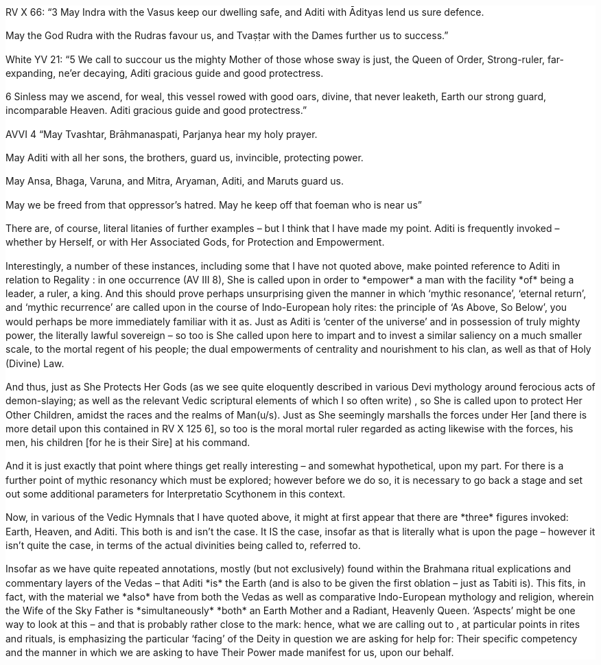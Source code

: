 RV X 66: “3 May Indra with the Vasus keep our dwelling safe, and Aditi with Ādityas lend us sure defence.

May the God Rudra with the Rudras favour us, and Tvaṣṭar with the Dames further us to success.”

White YV 21: “5 We call to succour us the mighty Mother of those whose sway is just, the Queen of Order, Strong-ruler, far-expanding, ne’er decaying, Aditi gracious guide and good protectress.

6 Sinless may we ascend, for weal, this vessel rowed with good oars, divine, that never leaketh, Earth our strong guard, incomparable Heaven. Aditi gracious guide and good protectress.”

AVVI 4 “May Tvashtar, Brāhmanaspati, Parjanya hear my holy prayer.

May Aditi with all her sons, the brothers, guard us, invincible, protecting power.

May Ansa, Bhaga, Varuna, and Mitra, Aryaman, Aditi, and Maruts guard us.

May we be freed from that oppressor’s hatred. May he keep off that foeman who is near us”

There are, of course, literal litanies of further examples – but I think that I have made my point. Aditi is frequently invoked – whether by Herself, or with Her Associated Gods, for Protection and Empowerment.

Interestingly, a number of these instances, including some that I have not quoted above, make pointed reference to Aditi in relation to Regality : in one occurrence (AV III 8), She is called upon in order to \*empower\* a man with the facility \*of\* being a leader, a ruler, a king. And this should prove perhaps unsurprising given the manner in which ‘mythic resonance’, ‘eternal return’, and ‘mythic recurrence’ are called upon in the course of Indo-European holy rites: the principle of ‘As Above, So Below’, you would perhaps be more immediately familiar with it as. Just as Aditi is ‘center of the universe’ and in possession of truly mighty power, the literally lawful sovereign – so too is She called upon here to impart and to invest a similar saliency on a much smaller scale, to the mortal regent of his people; the dual empowerments of centrality and nourishment to his clan, as well as that of Holy (Divine) Law.

And thus, just as She Protects Her Gods (as we see quite eloquently described in various Devi mythology around ferocious acts of demon-slaying; as well as the relevant Vedic scriptural elements of which I so often write) , so She is called upon to protect Her Other Children, amidst the races and the realms of Man(u/s). Just as She seemingly marshalls the forces under Her \[and there is more detail upon this contained in RV X 125 6\], so too is the moral mortal ruler regarded as acting likewise with the forces, his men, his children \[for he is their Sire\] at his command.

And it is just exactly that point where things get really interesting – and somewhat hypothetical, upon my part. For there is a further point of mythic resonancy which must be explored; however before we do so, it is necessary to go back a stage and set out some additional parameters for Interpretatio Scythonem in this context.

Now, in various of the Vedic Hymnals that I have quoted above, it might at first appear that there are \*three\* figures invoked: Earth, Heaven, and Aditi. This both is and isn’t the case. It IS the case, insofar as that is literally what is upon the page – however it isn’t quite the case, in terms of the actual divinities being called to, referred to.

Insofar as we have quite repeated annotations, mostly (but not exclusively) found within the Brahmana ritual explications and commentary layers of the Vedas – that Aditi \*is\* the Earth (and is also to be given the first oblation – just as Tabiti is). This fits, in fact, with the material we \*also\* have from both the Vedas as well as comparative Indo-European mythology and religion, wherein the Wife of the Sky Father is \*simultaneously\* \*both\* an Earth Mother and a Radiant, Heavenly Queen. ‘Aspects’ might be one way to look at this – and that is probably rather close to the mark: hence, what we are calling out to , at particular points in rites and rituals, is emphasizing the particular ‘facing’ of the Deity in question we are asking for help for: Their specific competency and the manner in which we are asking to have Their Power made manifest for us, upon our behalf.

